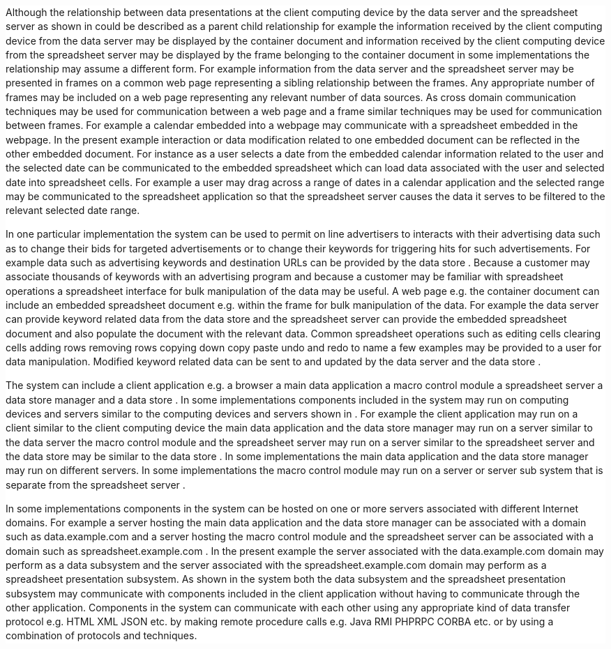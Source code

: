 Although the relationship between data presentations at the client computing device by the data server and the spreadsheet server as shown in could be described as a parent child relationship for example the information received by the client computing device from the data server may be displayed by the container document and information received by the client computing device from the spreadsheet server may be displayed by the frame belonging to the container document in some implementations the relationship may assume a different form. For example information from the data server and the spreadsheet server may be presented in frames on a common web page representing a sibling relationship between the frames. Any appropriate number of frames may be included on a web page representing any relevant number of data sources. As cross domain communication techniques may be used for communication between a web page and a frame similar techniques may be used for communication between frames. For example a calendar embedded into a webpage may communicate with a spreadsheet embedded in the webpage. In the present example interaction or data modification related to one embedded document can be reflected in the other embedded document. For instance as a user selects a date from the embedded calendar information related to the user and the selected date can be communicated to the embedded spreadsheet which can load data associated with the user and selected date into spreadsheet cells. For example a user may drag across a range of dates in a calendar application and the selected range may be communicated to the spreadsheet application so that the spreadsheet server causes the data it serves to be filtered to the relevant selected date range.

In one particular implementation the system can be used to permit on line advertisers to interacts with their advertising data such as to change their bids for targeted advertisements or to change their keywords for triggering hits for such advertisements. For example data such as advertising keywords and destination URLs can be provided by the data store . Because a customer may associate thousands of keywords with an advertising program and because a customer may be familiar with spreadsheet operations a spreadsheet interface for bulk manipulation of the data may be useful. A web page e.g. the container document can include an embedded spreadsheet document e.g. within the frame for bulk manipulation of the data. For example the data server can provide keyword related data from the data store and the spreadsheet server can provide the embedded spreadsheet document and also populate the document with the relevant data. Common spreadsheet operations such as editing cells clearing cells adding rows removing rows copying down copy paste undo and redo to name a few examples may be provided to a user for data manipulation. Modified keyword related data can be sent to and updated by the data server and the data store .

The system can include a client application e.g. a browser a main data application a macro control module a spreadsheet server a data store manager and a data store . In some implementations components included in the system may run on computing devices and servers similar to the computing devices and servers shown in . For example the client application may run on a client similar to the client computing device the main data application and the data store manager may run on a server similar to the data server the macro control module and the spreadsheet server may run on a server similar to the spreadsheet server and the data store may be similar to the data store . In some implementations the main data application and the data store manager may run on different servers. In some implementations the macro control module may run on a server or server sub system that is separate from the spreadsheet server .

In some implementations components in the system can be hosted on one or more servers associated with different Internet domains. For example a server hosting the main data application and the data store manager can be associated with a domain such as data.example.com and a server hosting the macro control module and the spreadsheet server can be associated with a domain such as spreadsheet.example.com . In the present example the server associated with the data.example.com domain may perform as a data subsystem and the server associated with the spreadsheet.example.com domain may perform as a spreadsheet presentation subsystem. As shown in the system both the data subsystem and the spreadsheet presentation subsystem may communicate with components included in the client application without having to communicate through the other application. Components in the system can communicate with each other using any appropriate kind of data transfer protocol e.g. HTML XML JSON etc. by making remote procedure calls e.g. Java RMI PHPRPC CORBA etc. or by using a combination of protocols and techniques.
